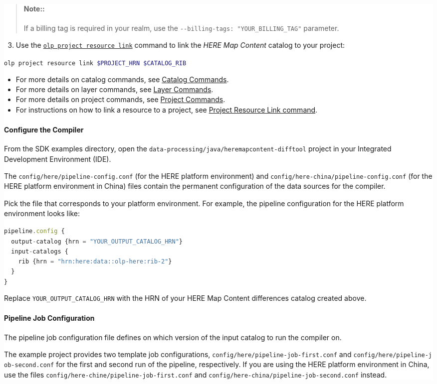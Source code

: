 > #### Note::
>
> If a billing tag is required in your realm, use the `--billing-tags: "YOUR_BILLING_TAG"` parameter.

3. Use the [`olp project resource link`](https://developer.here.com/documentation/open-location-platform-cli/user_guide/topics/project/project-link-commands.html#project-resource-link) command to link the _HERE Map Content_ catalog to your project:

```bash
olp project resource link $PROJECT_HRN $CATALOG_RIB
```

- For more details on catalog commands, see [Catalog Commands](https://developer.here.com/documentation/open-location-platform-cli/user_guide/topics/data/catalog-commands.html).
- For more details on layer commands, see [Layer Commands](https://developer.here.com/documentation/open-location-platform-cli/user_guide/topics/data/layer-commands.html).
- For more details on project commands, see [Project Commands](https://developer.here.com/documentation/open-location-platform-cli/user_guide/topics/project/project-commands.html).
- For instructions on how to link a resource to a project, see [Project Resource Link command](https://developer.here.com/documentation/open-location-platform-cli/user_guide/topics/project/project-link-commands.html#project-resource-link).

#### Configure the Compiler

From the SDK examples directory, open the `data-processing/java/heremapcontent-difftool` project in your
Integrated Development Environment (IDE).

The `config/here/pipeline-config.conf` (for the HERE platform environment) and
`config/here-china/pipeline-config.conf` (for the HERE platform environment in China) files contain
the permanent configuration of the data sources for the compiler.

Pick the file that corresponds to your platform environment. For example, the pipeline configuration for
the HERE platform environment looks like:

```javascript
pipeline.config {
  output-catalog {hrn = "YOUR_OUTPUT_CATALOG_HRN"}
  input-catalogs {
    rib {hrn = "hrn:here:data::olp-here:rib-2"}
  }
}
```

Replace `YOUR_OUTPUT_CATALOG_HRN` with the HRN of your HERE Map Content differences
catalog created above.

#### Pipeline Job Configuration

The pipeline job configuration file defines on which version of the input catalog to run the
compiler on.

The example project provides two template job configurations, `config/here/pipeline-job-first.conf` and
`config/here/pipeline-job-second.conf` for the first and second run of the pipeline, respectively.
If you are using the HERE platform environment in China, use the files `config/here-chine/pipeline-job-first.conf`
and `config/here-china/pipeline-job-second.conf` instead.
